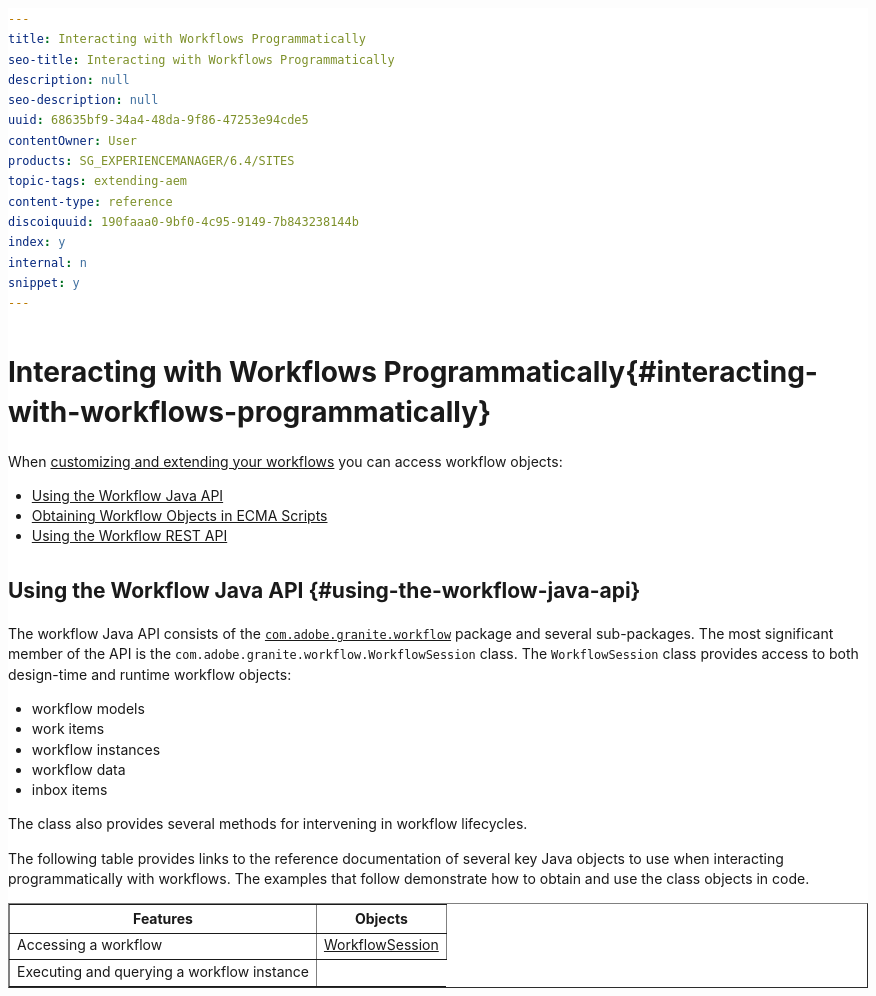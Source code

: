 ```yaml
---
title: Interacting with Workflows Programmatically
seo-title: Interacting with Workflows Programmatically
description: null
seo-description: null
uuid: 68635bf9-34a4-48da-9f86-47253e94cde5
contentOwner: User
products: SG_EXPERIENCEMANAGER/6.4/SITES
topic-tags: extending-aem
content-type: reference
discoiquuid: 190faaa0-9bf0-4c95-9149-7b843238144b
index: y
internal: n
snippet: y
---
```


# Interacting with Workflows Programmatically{#interacting-with-workflows-programmatically}

When [customizing and extending your workflows](../../../sites/developing/using/workflows-customizing-extending.md) you can access workflow objects:

* [Using the Workflow Java API](#usingtheworkflowjavaapi)
* [Obtaining Workflow Objects in ECMA Scripts](#obtainingworkflowobjectsinecmascripts)
* [Using the Workflow REST API](#usingtheworkflowrestapi)

## Using the Workflow Java API {#using-the-workflow-java-api}

The workflow Java API consists of the [ `com.adobe.granite.workflow`](/sites/developing/using/reference-materials/javadoc/com/adobe/granite/workflow/package-summary) package and several sub-packages. The most significant member of the API is the `com.adobe.granite.workflow.WorkflowSession` class. The `WorkflowSession` class provides access to both design-time and runtime workflow objects:

* workflow models
* work items
* workflow instances
* workflow data
* inbox items

The class also provides several methods for intervening in workflow lifecycles.

The following table provides links to the reference documentation of several key Java objects to use when interacting programmatically with workflows. The examples that follow demonstrate how to obtain and use the class objects in code.

<table border="1" cellpadding="1" cellspacing="0"> 
 <tbody> 
  <tr> 
   <th>Features<a href="/sites/developing/using/reference-materials/javadoc/com/adobe/granite/workflow/status/WorkflowStatus"></a></th> 
   <th>Objects<br /> </th> 
  </tr> 
  <tr> 
   <td>Accessing a workflow<br /> </td> 
   <td><a href="/sites/developing/using/reference-materials/javadoc/com/adobe/granite/workflow/WorkflowSession"><span class="code">WorkflowSession</span></a><br /> </td> 
  </tr> 
  <tr> 
   <td>Executing and querying a workflow instance<br /> </td> 